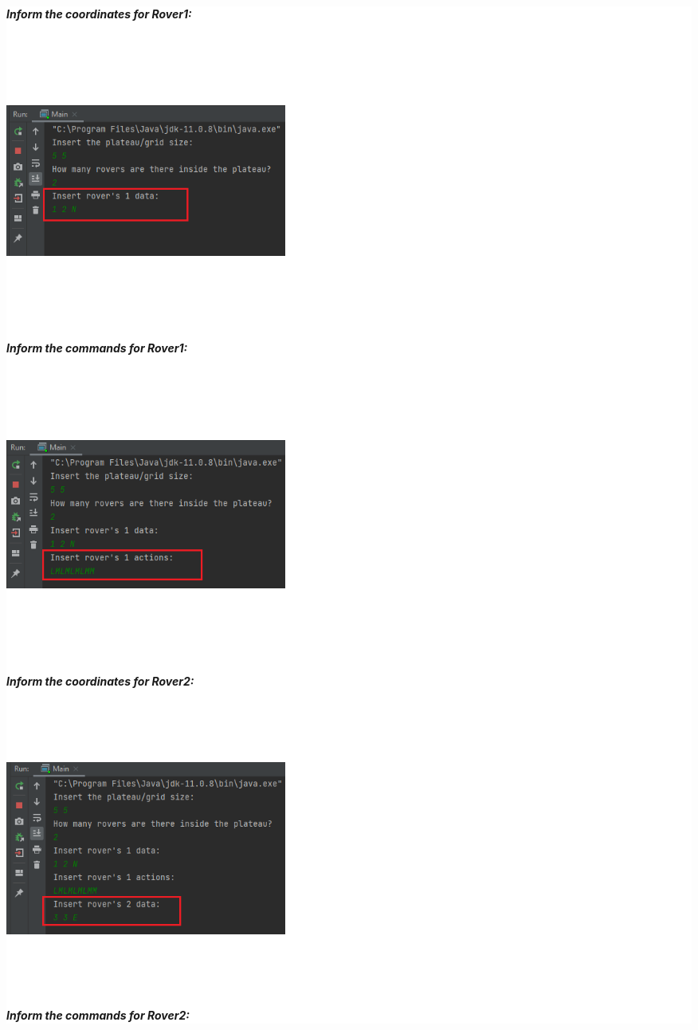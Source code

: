 
##### Inform the coordinates for Rover1:</br>
<img src="./images/Rover1_Data.png" width="350" height="350">

##### Inform the commands for Rover1:</br>
<img src="./images/Rover1_Actions.png" width="350" height="350">

##### Inform the coordinates for Rover2:</br>
<img src="./images/Rover2_Data.png" width="350" height="350">

##### Inform the commands for Rover2:</br>
